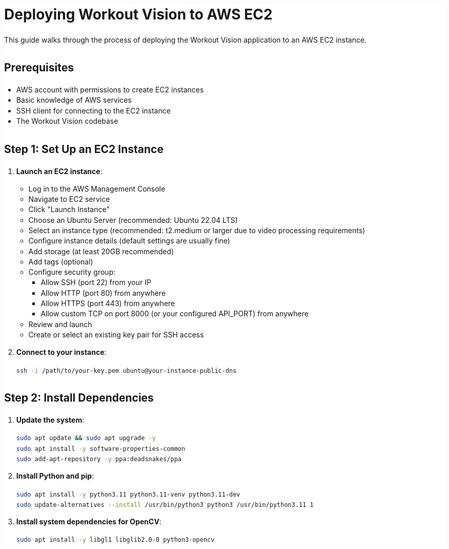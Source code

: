 # Deploying Workout Vision to AWS EC2

This guide walks through the process of deploying the Workout Vision application to an AWS EC2 instance.

## Prerequisites

- AWS account with permissions to create EC2 instances
- Basic knowledge of AWS services
- SSH client for connecting to the EC2 instance
- The Workout Vision codebase

## Step 1: Set Up an EC2 Instance

1. **Launch an EC2 instance**:
   - Log in to the AWS Management Console
   - Navigate to EC2 service
   - Click "Launch Instance"
   - Choose an Ubuntu Server (recommended: Ubuntu 22.04 LTS)
   - Select an instance type (recommended: t2.medium or larger due to video processing requirements)
   - Configure instance details (default settings are usually fine)
   - Add storage (at least 20GB recommended)
   - Add tags (optional)
   - Configure security group:
     - Allow SSH (port 22) from your IP
     - Allow HTTP (port 80) from anywhere
     - Allow HTTPS (port 443) from anywhere
     - Allow custom TCP on port 8000 (or your configured API_PORT) from anywhere
   - Review and launch
   - Create or select an existing key pair for SSH access

2. **Connect to your instance**:
   ```bash
   ssh -i /path/to/your-key.pem ubuntu@your-instance-public-dns
   ```

## Step 2: Install Dependencies

1. **Update the system**:
   ```bash
   sudo apt update && sudo apt upgrade -y
   sudo apt install -y software-properties-common
   sudo add-apt-repository -y ppa:deadsnakes/ppa
   ```

2. **Install Python and pip**:
   ```bash
   sudo apt install -y python3.11 python3.11-venv python3.11-dev
   sudo update-alternatives --install /usr/bin/python3 python3 /usr/bin/python3.11 1
   ```

3. **Install system dependencies for OpenCV**:
   ```bash
   sudo apt install -y libgl1 libglib2.0-0 python3-opencv
   ```
